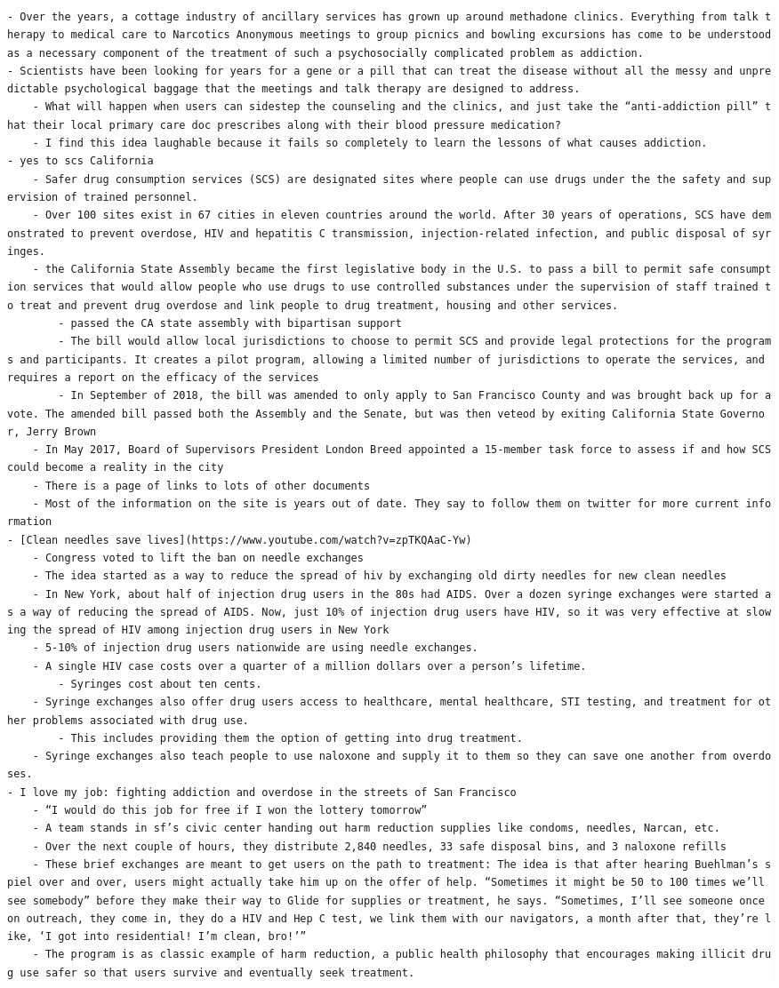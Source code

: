     - Over the years, a cottage industry of ancillary services has grown up around methadone clinics. Everything from talk therapy to medical care to Narcotics Anonymous meetings to group picnics and bowling excursions has come to be understood as a necessary component of the treatment of such a psychosocially complicated problem as addiction.
    - Scientists have been looking for years for a gene or a pill that can treat the disease without all the messy and unpredictable psychological baggage that the meetings and talk therapy are designed to address. 
        - What will happen when users can sidestep the counseling and the clinics, and just take the “anti-addiction pill” that their local primary care doc prescribes along with their blood pressure medication?
        - I find this idea laughable because it fails so completely to learn the lessons of what causes addiction.
    - yes to scs California 
        - Safer drug consumption services (SCS) are designated sites where people can use drugs under the the safety and supervision of trained personnel.
        - Over 100 sites exist in 67 cities in eleven countries around the world. After 30 years of operations, SCS have demonstrated to prevent overdose, HIV and hepatitis C transmission, injection-related infection, and public disposal of syringes.
        - the California State Assembly became the first legislative body in the U.S. to pass a bill to permit safe consumption services that would allow people who use drugs to use controlled substances under the supervision of staff trained to treat and prevent drug overdose and link people to drug treatment, housing and other services. 
            - passed the CA state assembly with bipartisan support
            - The bill would allow local jurisdictions to choose to permit SCS and provide legal protections for the programs and participants. It creates a pilot program, allowing a limited number of jurisdictions to operate the services, and requires a report on the efficacy of the services
            - In September of 2018, the bill was amended to only apply to San Francisco County and was brought back up for a vote. The amended bill passed both the Assembly and the Senate, but was then veteod by exiting California State Governor, Jerry Brown
        - In May 2017, Board of Supervisors President London Breed appointed a 15-member task force to assess if and how SCS could become a reality in the city
        - There is a page of links to lots of other documents
        - Most of the information on the site is years out of date. They say to follow them on twitter for more current information
    - [Clean needles save lives](https://www.youtube.com/watch?v=zpTKQAaC-Yw)
        - Congress voted to lift the ban on needle exchanges
        - The idea started as a way to reduce the spread of hiv by exchanging old dirty needles for new clean needles
        - In New York, about half of injection drug users in the 80s had AIDS. Over a dozen syringe exchanges were started as a way of reducing the spread of AIDS. Now, just 10% of injection drug users have HIV, so it was very effective at slowing the spread of HIV among injection drug users in New York
        - 5-10% of injection drug users nationwide are using needle exchanges.
        - A single HIV case costs over a quarter of a million dollars over a person’s lifetime. 
            - Syringes cost about ten cents.
        - Syringe exchanges also offer drug users access to healthcare, mental healthcare, STI testing, and treatment for other problems associated with drug use. 
            - This includes providing them the option of getting into drug treatment.
        - Syringe exchanges also teach people to use naloxone and supply it to them so they can save one another from overdoses.
    - I love my job: fighting addiction and overdose in the streets of San Francisco 
        - “I would do this job for free if I won the lottery tomorrow”
        - A team stands in sf’s civic center handing out harm reduction supplies like condoms, needles, Narcan, etc.
        - Over the next couple of hours, they distribute 2,840 needles, 33 safe disposal bins, and 3 naloxone refills
        - These brief exchanges are meant to get users on the path to treatment: The idea is that after hearing Buehlman’s spiel over and over, users might actually take him up on the offer of help. “Sometimes it might be 50 to 100 times we’ll see somebody” before they make their way to Glide for supplies or treatment, he says. “Sometimes, I’ll see someone once on outreach, they come in, they do a HIV and Hep C test, we link them with our navigators, a month after that, they’re like, ‘I got into residential! I’m clean, bro!’”
        - The program is as classic example of harm reduction, a public health philosophy that encourages making illicit drug use safer so that users survive and eventually seek treatment.